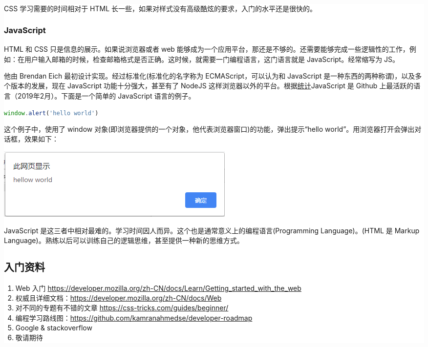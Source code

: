 CSS 学习需要的时间相对于 HTML 长一些，如果对样式没有高级酷炫的要求，入门的水平还是很快的。

### JavaScript

HTML 和 CSS 只是信息的展示。如果说浏览器或者 web 能够成为一个应用平台，那还是不够的。还需要能够完成一些逻辑性的工作，例如：在用户输入邮箱的时候，检查邮箱格式是否正确。这时候，就需要一门编程语言，这门语言就是 JavaScript。经常缩写为 JS。

他由 Brendan Eich 最初设计实现。经过标准化(标准化的名字称为 ECMAScript，可以认为和 JavaScript 是一种东西的两种称谓)，以及多个版本的发展，现在 JavaScript 功能十分强大，甚至有了 NodeJS 这样浏览器以外的平台。根据[统计](https://githut.info/)JavaScript 是 Github 上最活跃的语言（2019年2月）。下面是一个简单的 JavaScript 语言的例子。

```javascript
window.alert('hello world')
```

这个例子中，使用了 window 对象(即浏览器提供的一个对象，他代表浏览器窗口)的功能，弹出提示“hello world”。用浏览器打开会弹出对话框，效果如下：

![简单的 js 例子](./intro-for-designer/basic-js.png)

JavaScript 是这三者中相对最难的。学习时间因人而异。这个也是通常意义上的编程语言(Programming Language)。(HTML 是 Markup Language)。熟练以后可以训练自己的逻辑思维，甚至提供一种新的思维方式。

## 入门资料
1. Web 入门
 https://developer.mozilla.org/zh-CN/docs/Learn/Getting_started_with_the_web
2. 权威且详细文档：https://developer.mozilla.org/zh-CN/docs/Web
3. 对不同的专题有不错的文章 https://css-tricks.com/guides/beginner/
4. 编程学习路线图：https://github.com/kamranahmedse/developer-roadmap
5. Google & stackoverflow
6. 敬请期待